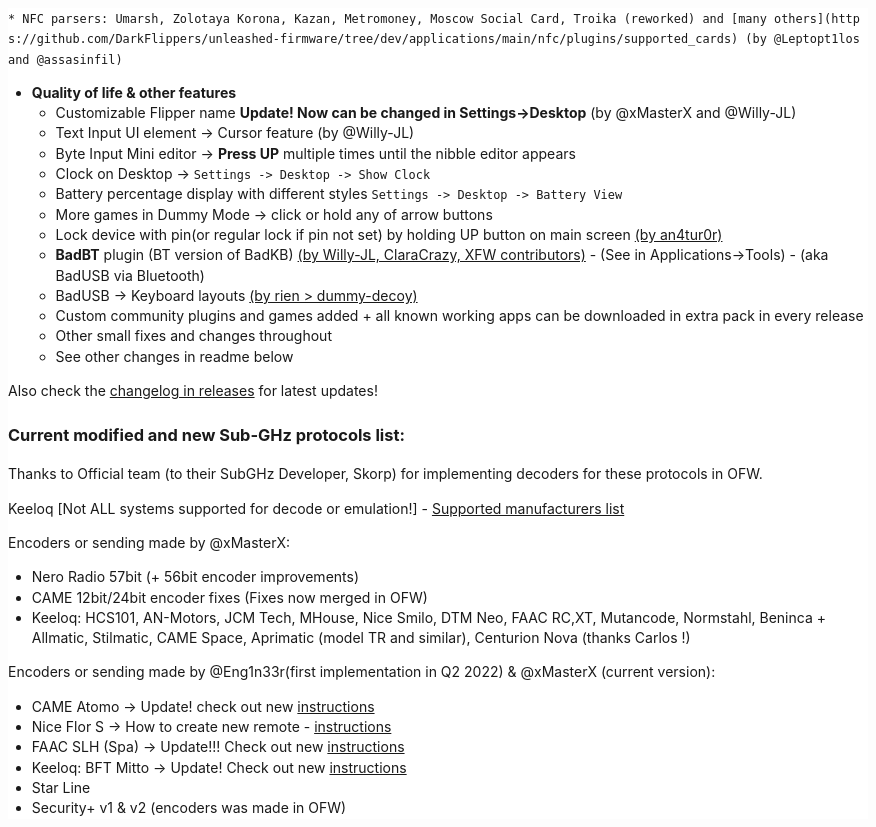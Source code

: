 	* NFC parsers: Umarsh, Zolotaya Korona, Kazan, Metromoney, Moscow Social Card, Troika (reworked) and [many others](https://github.com/DarkFlippers/unleashed-firmware/tree/dev/applications/main/nfc/plugins/supported_cards) (by @Leptopt1los and @assasinfil)
- **Quality of life & other features**
	- Customizable Flipper name **Update! Now can be changed in Settings->Desktop** (by @xMasterX and @Willy-JL)
	- Text Input UI element -> Cursor feature (by @Willy-JL)
	- Byte Input Mini editor -> **Press UP** multiple times until the nibble editor appears
	- Clock on Desktop -> `Settings -> Desktop -> Show Clock`
	- Battery percentage display with different styles `Settings -> Desktop -> Battery View`
	- More games in Dummy Mode -> click or hold any of arrow buttons
	- Lock device with pin(or regular lock if pin not set) by holding UP button on main screen [(by an4tur0r)](https://github.com/DarkFlippers/unleashed-firmware/pull/107)
	- **BadBT** plugin (BT version of BadKB) [(by Willy-JL, ClaraCrazy, XFW contributors)](https://github.com/ClaraCrazy/Flipper-Xtreme/tree/dev/applications/main/bad_kb) - (See in Applications->Tools) - (aka BadUSB via Bluetooth)
	- BadUSB -> Keyboard layouts [(by rien > dummy-decoy)](https://github.com/dummy-decoy/flipperzero-firmware/tree/dummy_decoy/bad_usb_keyboard_layout)
	- Custom community plugins and games added + all known working apps can be downloaded in extra pack in every release
	- Other small fixes and changes throughout
	- See other changes in readme below

Also check the [changelog in releases](https://github.com/DarkFlippers/unleashed-firmware/releases) for latest updates!

### Current modified and new Sub-GHz protocols list:
Thanks to Official team (to their SubGHz Developer, Skorp) for implementing decoders for these protocols in OFW.

Keeloq [Not ALL systems supported for decode or emulation!] - [Supported manufacturers list](https://pastes.io/raw/unuj9bhe4m)

Encoders or sending made by @xMasterX:
- Nero Radio 57bit (+ 56bit encoder improvements)
- CAME 12bit/24bit encoder fixes (Fixes now merged in OFW)
- Keeloq: HCS101, AN-Motors, JCM Tech, MHouse, Nice Smilo, DTM Neo, FAAC RC,XT, Mutancode, Normstahl, Beninca + Allmatic, Stilmatic, CAME Space, Aprimatic (model TR and similar), Centurion Nova (thanks Carlos !)

Encoders or sending made by @Eng1n33r(first implementation in Q2 2022) & @xMasterX (current version):
- CAME Atomo -> Update! check out new [instructions](https://github.com/DarkFlippers/unleashed-firmware/blob/dev/documentation/SubGHzRemoteProg.md)
- Nice Flor S -> How to create new remote - [instructions](https://github.com/DarkFlippers/unleashed-firmware/blob/dev/documentation/SubGHzRemoteProg.md)
- FAAC SLH (Spa) -> Update!!! Check out new [instructions](https://github.com/DarkFlippers/unleashed-firmware/blob/dev/documentation/SubGHzRemoteProg.md)
- Keeloq: BFT Mitto -> Update! Check out new [instructions](https://github.com/DarkFlippers/unleashed-firmware/blob/dev/documentation/SubGHzRemoteProg.md)
- Star Line
- Security+ v1 & v2 (encoders was made in OFW)
